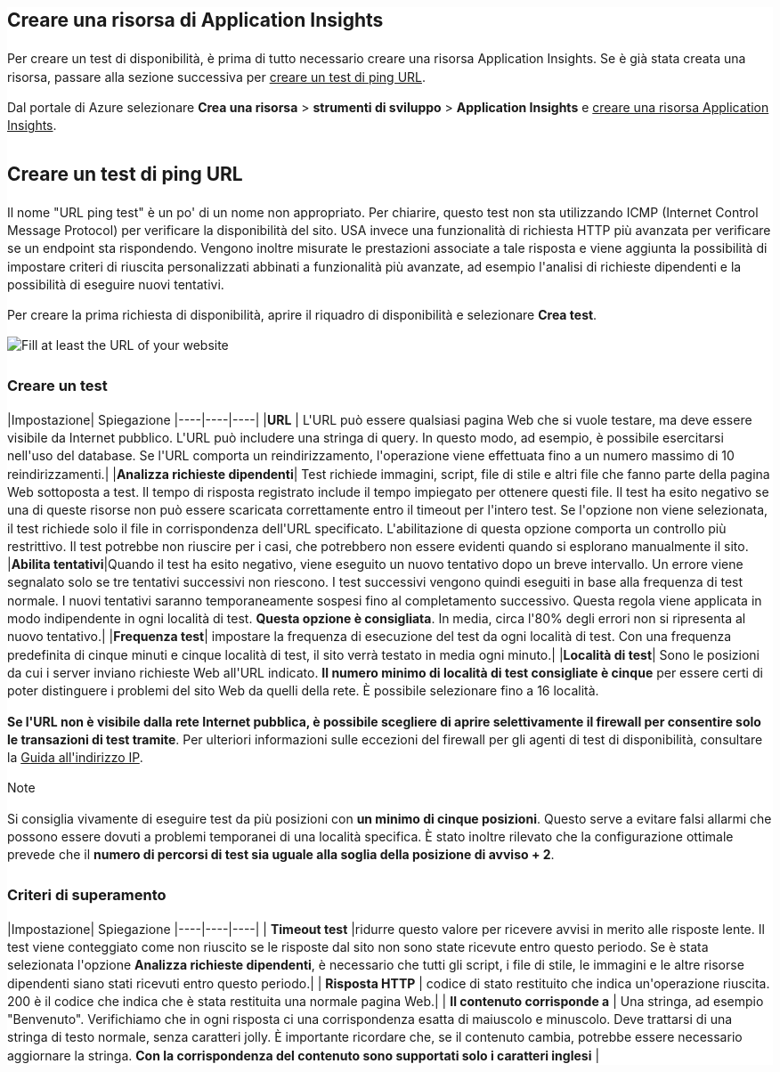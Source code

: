 ## <a name="create-an-application-insights-resource"></a>Creare una risorsa di Application Insights

Per creare un test di disponibilità, è prima di tutto necessario creare una risorsa Application Insights. Se è già stata creata una risorsa, passare alla sezione successiva per [creare un test di ping URL](#create-a-url-ping-test).

Dal portale di Azure selezionare **Crea una risorsa**  >  **strumenti di sviluppo**  >  **Application Insights** e [creare una risorsa Application Insights](create-new-resource.md).

## <a name="create-a-url-ping-test"></a>Creare un test di ping URL

Il nome "URL ping test" è un po' di un nome non appropriato. Per chiarire, questo test non sta utilizzando ICMP (Internet Control Message Protocol) per verificare la disponibilità del sito. USA invece una funzionalità di richiesta HTTP più avanzata per verificare se un endpoint sta rispondendo. Vengono inoltre misurate le prestazioni associate a tale risposta e viene aggiunta la possibilità di impostare criteri di riuscita personalizzati abbinati a funzionalità più avanzate, ad esempio l'analisi di richieste dipendenti e la possibilità di eseguire nuovi tentativi.

Per creare la prima richiesta di disponibilità, aprire il riquadro di disponibilità e selezionare **Crea test**.

![Fill at least the URL of your website](./media/monitor-web-app-availability/availability-create-test-001.png)

### <a name="create-a-test"></a>Creare un test

|Impostazione| Spiegazione
|----|----|----|
|**URL** |  L'URL può essere qualsiasi pagina Web che si vuole testare, ma deve essere visibile da Internet pubblico. L'URL può includere una stringa di query. In questo modo, ad esempio, è possibile esercitarsi nell'uso del database. Se l'URL comporta un reindirizzamento, l'operazione viene effettuata fino a un numero massimo di 10 reindirizzamenti.|
|**Analizza richieste dipendenti**| Test richiede immagini, script, file di stile e altri file che fanno parte della pagina Web sottoposta a test. Il tempo di risposta registrato include il tempo impiegato per ottenere questi file. Il test ha esito negativo se una di queste risorse non può essere scaricata correttamente entro il timeout per l'intero test. Se l'opzione non viene selezionata, il test richiede solo il file in corrispondenza dell'URL specificato. L'abilitazione di questa opzione comporta un controllo più restrittivo. Il test potrebbe non riuscire per i casi, che potrebbero non essere evidenti quando si esplorano manualmente il sito.
|**Abilita tentativi**|Quando il test ha esito negativo, viene eseguito un nuovo tentativo dopo un breve intervallo. Un errore viene segnalato solo se tre tentativi successivi non riescono. I test successivi vengono quindi eseguiti in base alla frequenza di test normale. I nuovi tentativi saranno temporaneamente sospesi fino al completamento successivo. Questa regola viene applicata in modo indipendente in ogni località di test. **Questa opzione è consigliata**. In media, circa l'80% degli errori non si ripresenta al nuovo tentativo.|
|**Frequenza test**| impostare la frequenza di esecuzione del test da ogni località di test. Con una frequenza predefinita di cinque minuti e cinque località di test, il sito verrà testato in media ogni minuto.|
|**Località di test**| Sono le posizioni da cui i server inviano richieste Web all'URL indicato. **Il numero minimo di località di test consigliate è cinque** per essere certi di poter distinguere i problemi del sito Web da quelli della rete. È possibile selezionare fino a 16 località.

**Se l'URL non è visibile dalla rete Internet pubblica, è possibile scegliere di aprire selettivamente il firewall per consentire solo le transazioni di test tramite**. Per ulteriori informazioni sulle eccezioni del firewall per gli agenti di test di disponibilità, consultare la [Guida all'indirizzo IP](./ip-addresses.md#availability-tests).

> [!NOTE]
> Si consiglia vivamente di eseguire test da più posizioni con **un minimo di cinque posizioni**. Questo serve a evitare falsi allarmi che possono essere dovuti a problemi temporanei di una località specifica. È stato inoltre rilevato che la configurazione ottimale prevede che il **numero di percorsi di test sia uguale alla soglia della posizione di avviso + 2**.

### <a name="success-criteria"></a>Criteri di superamento

|Impostazione| Spiegazione
|----|----|----|
| **Timeout test** |ridurre questo valore per ricevere avvisi in merito alle risposte lente. Il test viene conteggiato come non riuscito se le risposte dal sito non sono state ricevute entro questo periodo. Se è stata selezionata l'opzione **Analizza richieste dipendenti**, è necessario che tutti gli script, i file di stile, le immagini e le altre risorse dipendenti siano stati ricevuti entro questo periodo.|
| **Risposta HTTP** | codice di stato restituito che indica un'operazione riuscita. 200 è il codice che indica che è stata restituita una normale pagina Web.|
| **Il contenuto corrisponde a** | Una stringa, ad esempio "Benvenuto". Verifichiamo che in ogni risposta ci una corrispondenza esatta di maiuscolo e minuscolo. Deve trattarsi di una stringa di testo normale, senza caratteri jolly. È importante ricordare che, se il contenuto cambia, potrebbe essere necessario aggiornare la stringa. **Con la corrispondenza del contenuto sono supportati solo i caratteri inglesi** |
